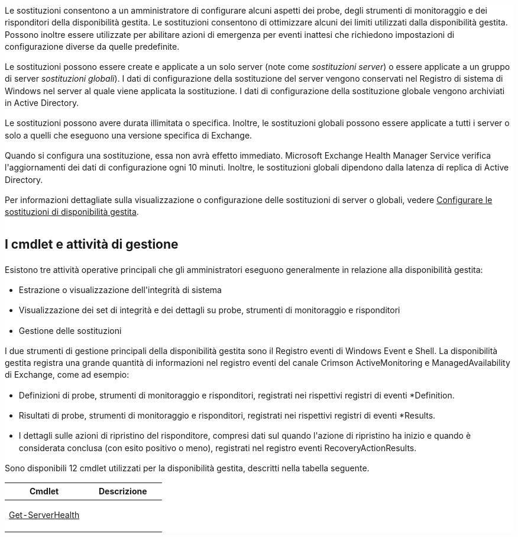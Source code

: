 Le sostituzioni consentono a un amministratore di configurare alcuni aspetti dei probe, degli strumenti di monitoraggio e dei risponditori della disponibilità gestita. Le sostituzioni consentono di ottimizzare alcuni dei limiti utilizzati dalla disponibilità gestita. Possono inoltre essere utilizzate per abilitare azioni di emergenza per eventi inattesi che richiedono impostazioni di configurazione diverse da quelle predefinite.

Le sostituzioni possono essere create e applicate a un solo server (note come *sostituzioni server*) o essere applicate a un gruppo di server *sostituzioni globali*). I dati di configurazione della sostituzione del server vengono conservati nel Registro di sistema di Windows nel server al quale viene applicata la sostituzione. I dati di configurazione della sostituzione globale vengono archiviati in Active Directory.

Le sostituzioni possono avere durata illimitata o specifica. Inoltre, le sostituzioni globali possono essere applicate a tutti i server o solo a quelli che eseguono una versione specifica di Exchange.

Quando si configura una sostituzione, essa non avrà effetto immediato. Microsoft Exchange Health Manager Service verifica l'aggiornamenti dei dati di configurazione ogni 10 minuti. Inoltre, le sostituzioni globali dipendono dalla latenza di replica di Active Directory.

Per informazioni dettagliate sulla visualizzazione o configurazione delle sostituzioni di server o globali, vedere [Configurare le sostituzioni di disponibilità gestita](configure-managed-availability-overrides-exchange-2013-help.md).

## I cmdlet e attività di gestione

Esistono tre attività operative principali che gli amministratori eseguono generalmente in relazione alla disponibilità gestita:

  - Estrazione o visualizzazione dell'integrità di sistema

  - Visualizzazione dei set di integrità e dei dettagli su probe, strumenti di monitoraggio e risponditori

  - Gestione delle sostituzioni

I due strumenti di gestione principali della disponibilità gestita sono il Registro eventi di Windows Event e Shell. La disponibilità gestita registra una grande quantità di informazioni nel registro eventi del canale Crimson ActiveMonitoring e ManagedAvailability di Exchange, come ad esempio:

  - Definizioni di probe, strumenti di monitoraggio e risponditori, registrati nei rispettivi registri di eventi \*Definition.

  - Risultati di probe, strumenti di monitoraggio e risponditori, registrati nei rispettivi registri di eventi \*Results.

  - I dettagli sulle azioni di ripristino del risponditore, compresi dati sul quando l'azione di ripristino ha inizio e quando è considerata conclusa (con esito positivo o meno), registrati nel registro eventi RecoveryActionResults.

Sono disponibili 12 cmdlet utilizzati per la disponibilità gestita, descritti nella tabella seguente.


<table>
<colgroup>
<col style="width: 50%" />
<col style="width: 50%" />
</colgroup>
<thead>
<tr class="header">
<th>Cmdlet</th>
<th>Descrizione</th>
</tr>
</thead>
<tbody>
<tr class="odd">
<td><p><a href="https://technet.microsoft.com/it-it/library/jj218703(v=exchg.150)">Get-ServerHealth</a></p></td>
